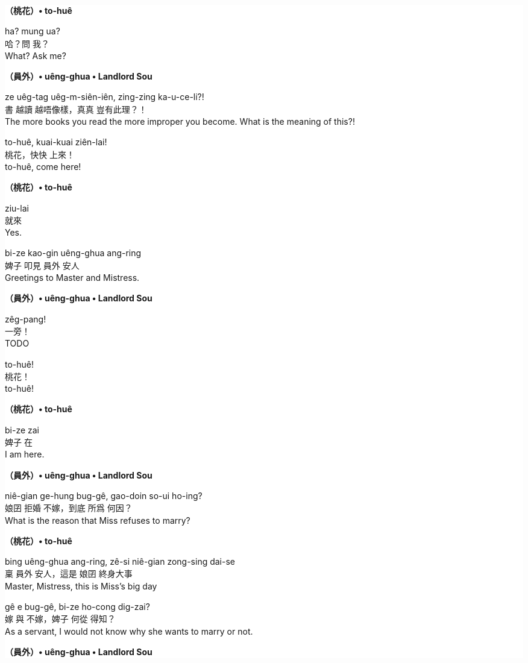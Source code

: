**（桃花）• to-huê**

ha? mung ua?<br/>
哈？問 我？<br/>
What? Ask me?

**（員外）• uêng-ghua • Landlord Sou**

ze uêg-tag uêg-m-siên-iên, zing-zing ka-u-ce-li?!<br/>
書 越讀 越唔像樣，真真 豈有此理？！<br/>
The more books you read the more improper you become. What is the meaning of this?!

to-huê, kuai-kuai ziên-lai!<br/>
桃花，快快 上來！<br/>
to-huê, come here!

**（桃花）• to-huê**

ziu-lai<br/>
就來<br/>
Yes.

bi-ze kao-gin uêng-ghua ang-ring<br/>
婢子 叩見 員外 安人<br/>
Greetings to Master and Mistress.

**（員外）• uêng-ghua • Landlord Sou**

zêg-pang!<br/>
一旁！<br/>
TODO

to-huê!<br/>
桃花！<br/>
to-huê!

**（桃花）• to-huê**

bi-ze zai<br/>
婢子 在<br/>
I am here.

**（員外）• uêng-ghua • Landlord Sou**

niê-gian ge-hung bug-gê, gao-doin so-ui ho-ing?<br/>
娘囝 拒婚 不嫁，到底 所爲 何因？<br/>
What is the reason that Miss refuses to marry?

**（桃花）• to-huê**

bing uêng-ghua ang-ring, zê-si niê-gian zong-sing dai-se<br/>
稟 員外 安人，這是 娘囝 終身大事<br/>
Master, Mistress, this is Miss’s big day

gê e bug-gê, bi-ze ho-cong dig-zai?<br/>
嫁 與 不嫁，婢子 何從 得知？<br/>
As a servant, I would not know why she wants to marry or not.

**（員外）• uêng-ghua • Landlord Sou**

